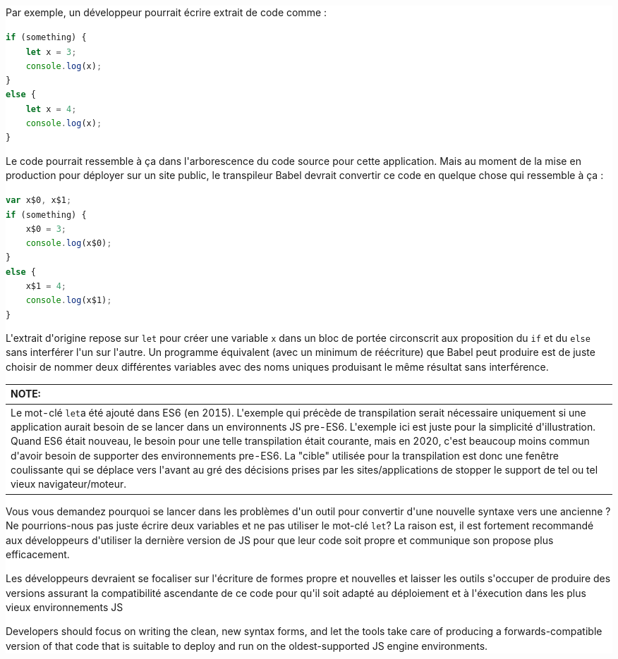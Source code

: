 

Par exemple, un développeur pourrait écrire extrait de code comme :



```js
if (something) {
    let x = 3;
    console.log(x);
}
else {
    let x = 4;
    console.log(x);
}
```

Le code pourrait ressemble à ça dans l'arborescence du code source pour cette application. Mais au moment de la mise en production pour déployer sur un site public, le transpileur Babel devrait convertir ce code en quelque chose qui ressemble à ça :



```js
var x$0, x$1;
if (something) {
    x$0 = 3;
    console.log(x$0);
}
else {
    x$1 = 4;
    console.log(x$1);
}
```

L'extrait d'origine repose sur `let` pour créer une variable `x` dans un bloc de portée circonscrit aux proposition du `if` et du `else` sans interférer l'un sur l'autre. Un programme équivalent (avec un minimum de réécriture) que Babel peut produire est de juste choisir de nommer deux différentes variables avec des noms uniques produisant le même résultat sans interférence.



| NOTE: |
| :--- |
| Le mot-clé `let`a été ajouté dans ES6 (en 2015). L'exemple qui précède de transpilation serait nécessaire uniquement si une application aurait besoin de se lancer dans un environnents JS pre-ES6. L'exemple ici est juste pour la simplicité d'illustration. Quand ES6 était nouveau, le besoin pour une telle transpilation était courante, mais en 2020, c'est beaucoup moins commun d'avoir besoin de supporter des environnements pre-ES6. La "cible" utilisée pour la transpilation est donc une fenêtre coulissante qui se déplace vers l'avant au gré des décisions prises par les sites/applications de stopper le support de tel ou tel vieux navigateur/moteur. |



Vous vous demandez pourquoi se lancer dans les problèmes d'un outil pour convertir d'une nouvelle syntaxe vers une ancienne ? Ne pourrions-nous pas juste écrire deux variables et ne pas utiliser le mot-clé `let`? La raison est, il est fortement recommandé aux développeurs d'utiliser la dernière version de JS pour que leur code soit propre et communique son propose plus efficacement.



Les développeurs devraient se focaliser sur l'écriture de formes propre et nouvelles et laisser les outils s'occuper de produire des versions assurant la compatibilité ascendante de ce code pour qu'il soit adapté au déploiement et à l'éxecution dans les plus vieux environnements JS

Developers should focus on writing the clean, new syntax forms, and let the tools take care of producing a forwards-compatible version of that code that is suitable to deploy and run on the oldest-supported JS engine environments.

